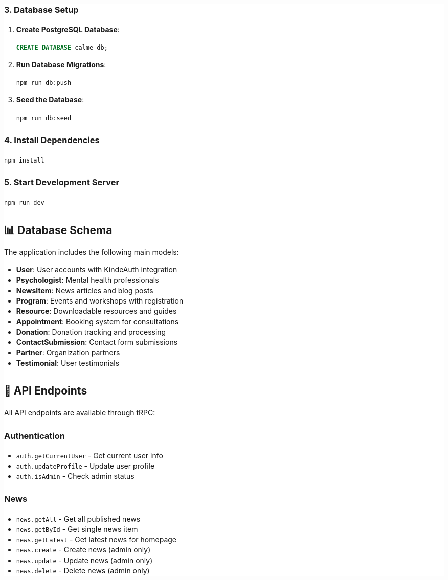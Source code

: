 ### 3. Database Setup

1. **Create PostgreSQL Database**:
   ```sql
   CREATE DATABASE calme_db;
   ```

2. **Run Database Migrations**:
   ```bash
   npm run db:push
   ```

3. **Seed the Database**:
   ```bash
   npm run db:seed
   ```

### 4. Install Dependencies

```bash
npm install
```

### 5. Start Development Server

```bash
npm run dev
```

## 📊 Database Schema

The application includes the following main models:

- **User**: User accounts with KindeAuth integration
- **Psychologist**: Mental health professionals
- **NewsItem**: News articles and blog posts
- **Program**: Events and workshops with registration
- **Resource**: Downloadable resources and guides
- **Appointment**: Booking system for consultations
- **Donation**: Donation tracking and processing
- **ContactSubmission**: Contact form submissions
- **Partner**: Organization partners
- **Testimonial**: User testimonials

## 🔧 API Endpoints

All API endpoints are available through tRPC:

### Authentication
- `auth.getCurrentUser` - Get current user info
- `auth.updateProfile` - Update user profile
- `auth.isAdmin` - Check admin status

### News
- `news.getAll` - Get all published news
- `news.getById` - Get single news item
- `news.getLatest` - Get latest news for homepage
- `news.create` - Create news (admin only)
- `news.update` - Update news (admin only)
- `news.delete` - Delete news (admin only)
